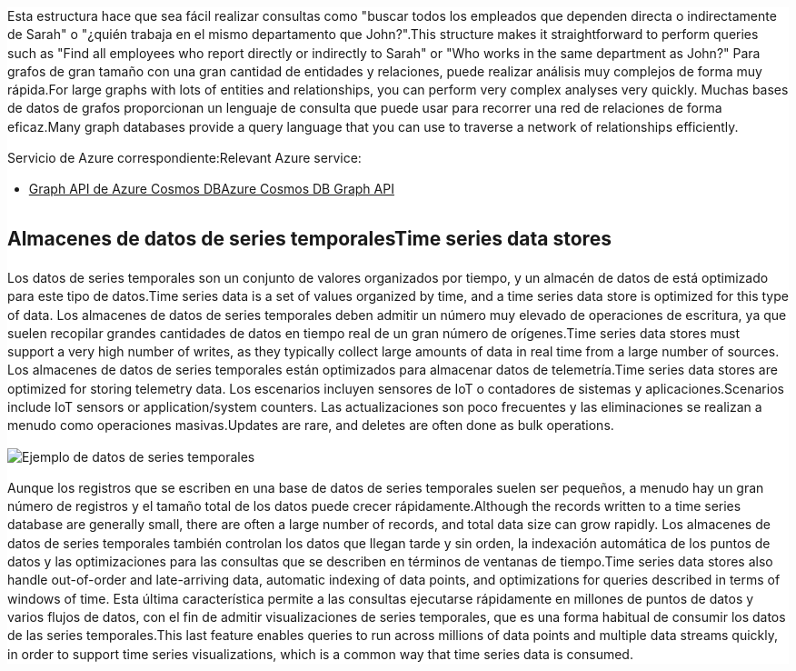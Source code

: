 <span data-ttu-id="2f609-190">Esta estructura hace que sea fácil realizar consultas como "buscar todos los empleados que dependen directa o indirectamente de Sarah" o "¿quién trabaja en el mismo departamento que John?".</span><span class="sxs-lookup"><span data-stu-id="2f609-190">This structure makes it straightforward to perform queries such as "Find all employees who report directly or indirectly to Sarah" or "Who works in the same department as John?"</span></span> <span data-ttu-id="2f609-191">Para grafos de gran tamaño con una gran cantidad de entidades y relaciones, puede realizar análisis muy complejos de forma muy rápida.</span><span class="sxs-lookup"><span data-stu-id="2f609-191">For large graphs with lots of entities and relationships, you can perform very complex analyses very quickly.</span></span> <span data-ttu-id="2f609-192">Muchas bases de datos de grafos proporcionan un lenguaje de consulta que puede usar para recorrer una red de relaciones de forma eficaz.</span><span class="sxs-lookup"><span data-stu-id="2f609-192">Many graph databases provide a query language that you can use to traverse a network of relationships efficiently.</span></span>  

<span data-ttu-id="2f609-193">Servicio de Azure correspondiente:</span><span class="sxs-lookup"><span data-stu-id="2f609-193">Relevant Azure service:</span></span>  
- [<span data-ttu-id="2f609-194">Graph API de Azure Cosmos DB</span><span class="sxs-lookup"><span data-stu-id="2f609-194">Azure Cosmos DB Graph API</span></span>](/azure/cosmos-db/graph-introduction)  

## <a name="time-series-data-stores"></a><span data-ttu-id="2f609-195">Almacenes de datos de series temporales</span><span class="sxs-lookup"><span data-stu-id="2f609-195">Time series data stores</span></span>
<span data-ttu-id="2f609-196">Los datos de series temporales son un conjunto de valores organizados por tiempo, y un almacén de datos de está optimizado para este tipo de datos.</span><span class="sxs-lookup"><span data-stu-id="2f609-196">Time series data is a set of values organized by time, and a time series data store is optimized for this type of data.</span></span> <span data-ttu-id="2f609-197">Los almacenes de datos de series temporales deben admitir un número muy elevado de operaciones de escritura, ya que suelen recopilar grandes cantidades de datos en tiempo real de un gran número de orígenes.</span><span class="sxs-lookup"><span data-stu-id="2f609-197">Time series data stores must support a very high number of writes, as they typically collect large amounts of data in real time from a large number of sources.</span></span> <span data-ttu-id="2f609-198">Los almacenes de datos de series temporales están optimizados para almacenar datos de telemetría.</span><span class="sxs-lookup"><span data-stu-id="2f609-198">Time series data stores are optimized for storing telemetry data.</span></span> <span data-ttu-id="2f609-199">Los escenarios incluyen sensores de IoT o contadores de sistemas y aplicaciones.</span><span class="sxs-lookup"><span data-stu-id="2f609-199">Scenarios include IoT sensors or application/system counters.</span></span> <span data-ttu-id="2f609-200">Las actualizaciones son poco frecuentes y las eliminaciones se realizan a menudo como operaciones masivas.</span><span class="sxs-lookup"><span data-stu-id="2f609-200">Updates are rare, and deletes are often done as bulk operations.</span></span>

![Ejemplo de datos de series temporales](./images/time-series.png)

<span data-ttu-id="2f609-202">Aunque los registros que se escriben en una base de datos de series temporales suelen ser pequeños, a menudo hay un gran número de registros y el tamaño total de los datos puede crecer rápidamente.</span><span class="sxs-lookup"><span data-stu-id="2f609-202">Although the records written to a time series database are generally small, there are often a large number of records, and total data size can grow rapidly.</span></span> <span data-ttu-id="2f609-203">Los almacenes de datos de series temporales también controlan los datos que llegan tarde y sin orden, la indexación automática de los puntos de datos y las optimizaciones para las consultas que se describen en términos de ventanas de tiempo.</span><span class="sxs-lookup"><span data-stu-id="2f609-203">Time series data stores also handle out-of-order and late-arriving data, automatic indexing of data points, and optimizations for queries described in terms of windows of time.</span></span> <span data-ttu-id="2f609-204">Esta última característica permite a las consultas ejecutarse rápidamente en millones de puntos de datos y varios flujos de datos, con el fin de admitir visualizaciones de series temporales, que es una forma habitual de consumir los datos de las series temporales.</span><span class="sxs-lookup"><span data-stu-id="2f609-204">This last feature enables queries to run across millions of data points and multiple data streams quickly, in order to support time series visualizations, which is a common way that time series data is consumed.</span></span> 
